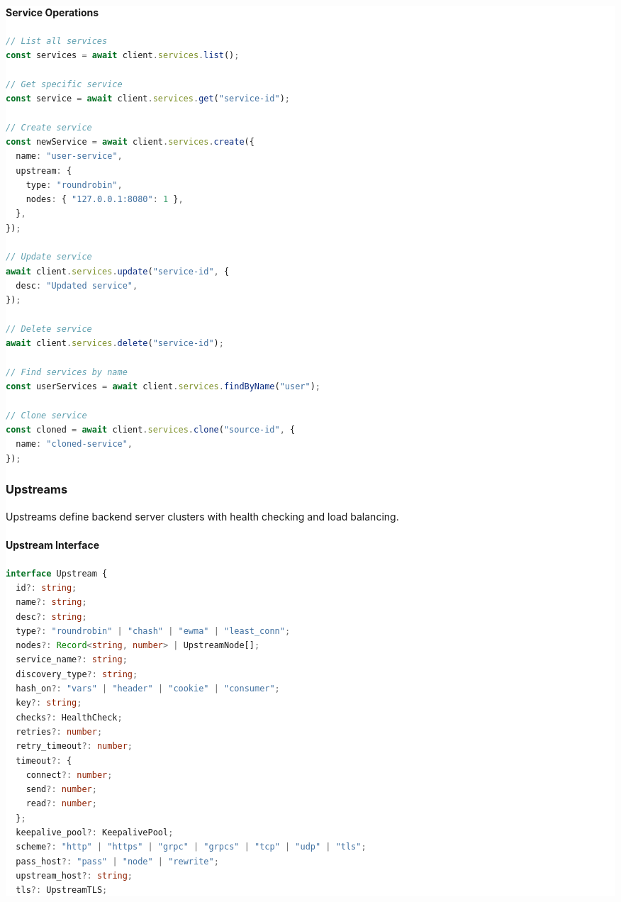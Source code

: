 #### Service Operations

```typescript
// List all services
const services = await client.services.list();

// Get specific service
const service = await client.services.get("service-id");

// Create service
const newService = await client.services.create({
  name: "user-service",
  upstream: {
    type: "roundrobin",
    nodes: { "127.0.0.1:8080": 1 },
  },
});

// Update service
await client.services.update("service-id", {
  desc: "Updated service",
});

// Delete service
await client.services.delete("service-id");

// Find services by name
const userServices = await client.services.findByName("user");

// Clone service
const cloned = await client.services.clone("source-id", {
  name: "cloned-service",
});
```

### Upstreams

Upstreams define backend server clusters with health checking and load balancing.

#### Upstream Interface

```typescript
interface Upstream {
  id?: string;
  name?: string;
  desc?: string;
  type?: "roundrobin" | "chash" | "ewma" | "least_conn";
  nodes?: Record<string, number> | UpstreamNode[];
  service_name?: string;
  discovery_type?: string;
  hash_on?: "vars" | "header" | "cookie" | "consumer";
  key?: string;
  checks?: HealthCheck;
  retries?: number;
  retry_timeout?: number;
  timeout?: {
    connect?: number;
    send?: number;
    read?: number;
  };
  keepalive_pool?: KeepalivePool;
  scheme?: "http" | "https" | "grpc" | "grpcs" | "tcp" | "udp" | "tls";
  pass_host?: "pass" | "node" | "rewrite";
  upstream_host?: string;
  tls?: UpstreamTLS;
```